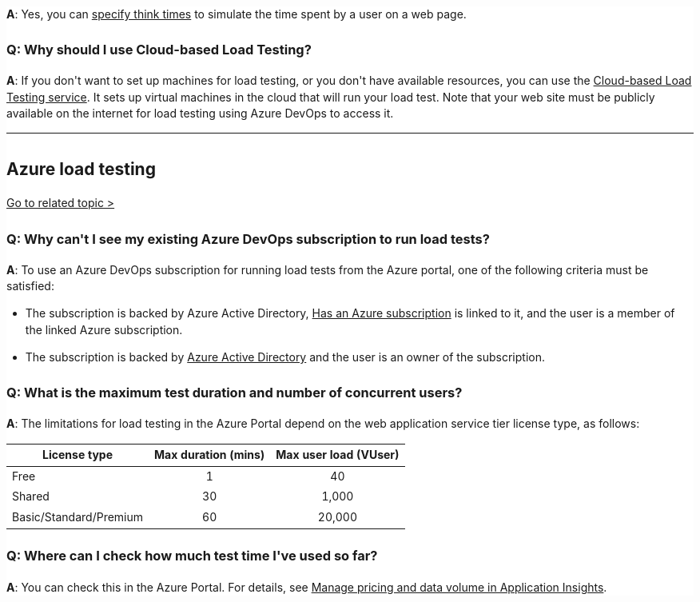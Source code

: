 **A**: Yes, you can [specify think times](/visualstudio/test/edit-think-times-in-load-test-scenarios) to simulate the time spent by a user on a web page.

### Q: Why should I use Cloud-based Load Testing?

**A**: If you don't want to set up machines for load testing, or you don't have available resources, you can use the [Cloud-based Load Testing service](https://go.microsoft.com/fwlink/?LinkID=317257). It sets up virtual machines in the cloud that will run your load test. Note that your web site must be publicly available on the internet for load testing using Azure DevOps to access it.

---

<a name="qaazure"></a>
## Azure load testing

[Go to related topic &gt;](app-service-web-app-performance-test.md)

### Q: Why can't I see my existing Azure DevOps subscription to run load tests? 

**A**: To use an Azure DevOps subscription for running load tests from the Azure
portal, one of the following criteria must be satisfied:

* The subscription is backed by Azure Active Directory,
  [Has an Azure subscription](/azure/active-directory/active-directory-how-subscriptions-associated-directory)
  is linked to it, and the user is a member of the linked Azure subscription.

* The subscription is backed by [Azure Active Directory](/azure/active-directory/)
  and the user is an owner of the subscription.

<a name="qaazure-limits"></a>
### Q: What is the maximum test duration and number of concurrent users? 

**A**: The limitations for load testing in the Azure Portal depend on the web application service tier license type, as follows:

| License type |  Max duration (mins) | Max user load (VUser) |
| --- |:---:|:---:|
| Free | 1 | 40 |
| Shared | 30 | 1,000 |
| Basic/Standard/Premium | 60 | 20,000 |


### Q: Where can I check how much test time I've used so far?

**A**: You can check this in the Azure Portal. For details, see
[Manage pricing and data volume in Application Insights](/azure/application-insights/app-insights-pricing#review-pricing-plans-and-estimate-costs).
